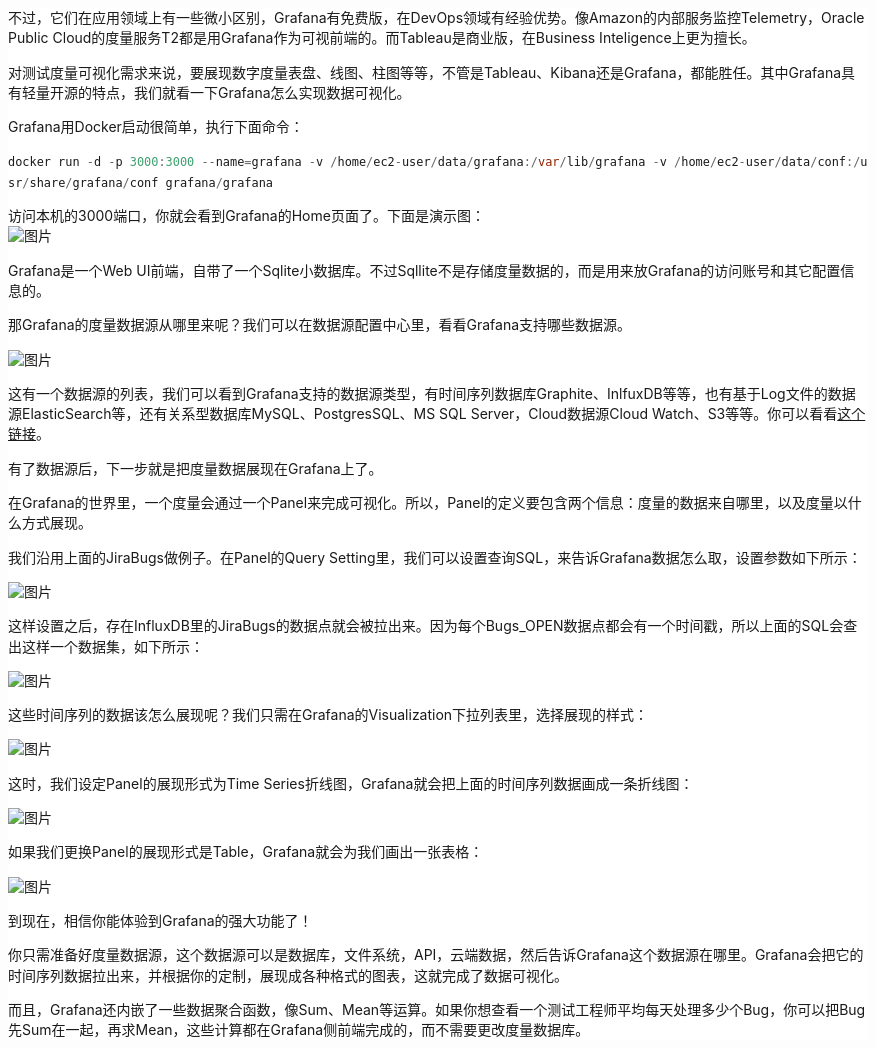不过，它们在应用领域上有一些微小区别，Grafana有免费版，在DevOps领域有经验优势。像Amazon的内部服务监控Telemetry，Oracle Public Cloud的度量服务T2都是用Grafana作为可视前端的。而Tableau是商业版，在Business Inteligence上更为擅长。

对测试度量可视化需求来说，要展现数字度量表盘、线图、柱图等等，不管是Tableau、Kibana还是Grafana，都能胜任。其中Grafana具有轻量开源的特点，我们就看一下Grafana怎么实现数据可视化。

Grafana用Docker启动很简单，执行下面命令：

```java
docker run -d -p 3000:3000 --name=grafana -v /home/ec2-user/data/grafana:/var/lib/grafana -v /home/ec2-user/data/conf:/usr/share/grafana/conf grafana/grafana 
```

访问本机的3000端口，你就会看到Grafana的Home页面了。下面是演示图：  
![图片](https://static001.geekbang.org/resource/image/d7/e4/d7414200d589fdcebf8ef276675a96e4.jpg?wh=1920x985)

Grafana是一个Web UI前端，自带了一个Sqlite小数据库。不过Sqllite不是存储度量数据的，而是用来放Grafana的访问账号和其它配置信息的。

那Grafana的度量数据源从哪里来呢？我们可以在数据源配置中心里，看看Grafana支持哪些数据源。

![图片](https://static001.geekbang.org/resource/image/a1/a5/a1bf37ffc27ddf25dd7829046fb3f7a5.jpg?wh=1920x1547)

这有一个数据源的列表，我们可以看到Grafana支持的数据源类型，有时间序列数据库Graphite、InlfuxDB等等，也有基于Log文件的数据源ElasticSearch等，还有关系型数据库MySQL、PostgresSQL、MS SQL Server，Cloud数据源Cloud Watch、S3等等。你可以看看[这个链接](https://grafana.com/docs/grafana/latest/datasources)。

有了数据源后，下一步就是把度量数据展现在Grafana上了。

在Grafana的世界里，一个度量会通过一个Panel来完成可视化。所以，Panel的定义要包含两个信息：度量的数据来自哪里，以及度量以什么方式展现。

我们沿用上面的JiraBugs做例子。在Panel的Query Setting里，我们可以设置查询SQL，来告诉Grafana数据怎么取，设置参数如下所示：

![图片](https://static001.geekbang.org/resource/image/e0/9f/e0770yyc58a357d95d563ffe6a17c99f.jpg?wh=1920x914)

这样设置之后，存在InfluxDB里的JiraBugs的数据点就会被拉出来。因为每个Bugs\_OPEN数据点都会有一个时间戳，所以上面的SQL会查出这样一个数据集，如下所示：

![图片](https://static001.geekbang.org/resource/image/df/54/df0aa1aa8fe2057092002aae118db154.jpg?wh=1920x675)

这些时间序列的数据该怎么展现呢？我们只需在Grafana的Visualization下拉列表里，选择展现的样式：

![图片](https://static001.geekbang.org/resource/image/99/d2/9938d2884d28327aa61790486d7788d2.jpg?wh=1920x2392)

这时，我们设定Panel的展现形式为Time Series折线图，Grafana就会把上面的时间序列数据画成一条折线图：

![图片](https://static001.geekbang.org/resource/image/4a/fe/4a877e6821cf23edeac7b07f3150c8fe.jpg?wh=1920x774)

如果我们更换Panel的展现形式是Table，Grafana就会为我们画出一张表格：

![图片](https://static001.geekbang.org/resource/image/7e/e6/7e2bc455888c2f2a89fdd3b154035fe6.jpg?wh=1920x729)

到现在，相信你能体验到Grafana的强大功能了！

你只需准备好度量数据源，这个数据源可以是数据库，文件系统，API，云端数据，然后告诉Grafana这个数据源在哪里。Grafana会把它的时间序列数据拉出来，并根据你的定制，展现成各种格式的图表，这就完成了数据可视化。

而且，Grafana还内嵌了一些数据聚合函数，像Sum、Mean等运算。如果你想查看一个测试工程师平均每天处理多少个Bug，你可以把Bug先Sum在一起，再求Mean，这些计算都在Grafana侧前端完成的，而不需要更改度量数据库。
